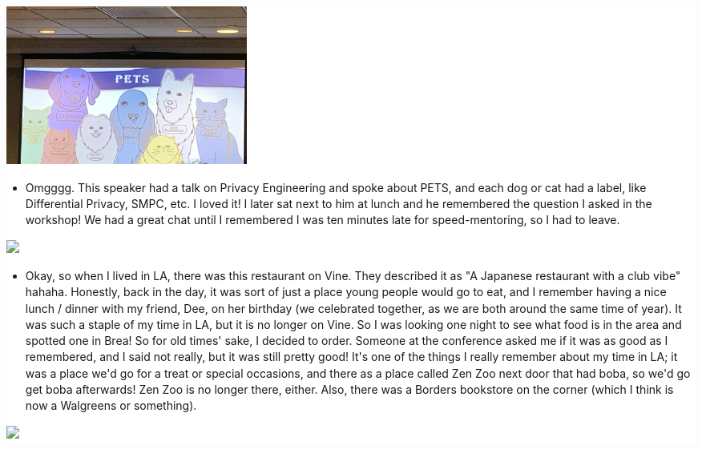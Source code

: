 <img src="/images1/grepsec23/grepsec8.png" width="300">

- Omgggg. This speaker had a talk on Privacy Engineering and spoke about PETS, and each
dog or cat had a label, like Differential Privacy, SMPC, etc. I loved it! I later sat
next to him at lunch and he remembered the question I asked in the workshop! We had a
great chat until I remembered I was ten minutes late for speed-mentoring, so I had to leave.

<img src="/images1/grepsec23/grepsec9.png" width="300">

- Okay, so when I lived in LA, there was this restaurant on Vine. They described it as
"A Japanese restaurant with a club vibe" hahaha. Honestly, back in the day, it was sort
of just a place young people would go to eat, and I remember having a nice lunch / dinner
with my friend, Dee, on her birthday (we celebrated together, as we are both around
the same time of year). It was such a staple of my time in LA, but it is no longer on Vine.
So I was looking one night to see what food is in the area and spotted one in Brea! So
for old times' sake, I decided to order. Someone at the conference asked me if it was
as good as I remembered, and I said not really, but it was still pretty good!
It's one of the things I really remember about my time in LA; it was a place we'd go
for a treat or special occasions, and there as a place called Zen Zoo next door that
had boba, so we'd go get boba afterwards! Zen Zoo is no longer there, either. Also,
there was a Borders bookstore on the corner (which I think is now a Walgreens or something).

<img src="/images1/grepsec23/grepsec10.png" width="300">
